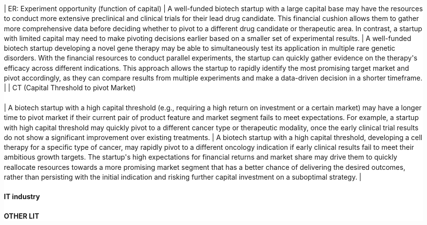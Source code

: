 | ER: Experiment opportunity (function of capital)        | A well-funded biotech startup with a large capital base may have the resources to conduct more extensive preclinical and clinical trials for their lead drug candidate. This financial cushion allows them to gather more comprehensive data before deciding whether to pivot to a different drug candidate or therapeutic area. In contrast, a startup with limited capital may need to make pivoting decisions earlier based on a smaller set of experimental results.                                                                                                                                                                                                                                                                                                                                                                                                                      | A well-funded biotech startup developing a novel gene therapy may be able to simultaneously test its application in multiple rare genetic disorders. With the financial resources to conduct parallel experiments, the startup can quickly gather evidence on the therapy's efficacy across different indications. This approach allows the startup to rapidly identify the most promising target market and pivot accordingly, as they can compare results from multiple experiments and make a data-driven decision in a shorter timeframe.                                                                 |
| CT (Capital Threshold to pivot Market)<br><br>          | A biotech startup with a high  capital threshold (e.g., requiring a high return on investment or a certain market) may have a longer time to pivot market if their current pair of product feature and market segment fails to meet expectations. For example, a startup with high capital threshold may quickly pivot to a different cancer type or therapeutic modality, once the early clinical trial results do not show a significant improvement over existing treatments.                                                                                                                                                                                                                                                                                                                                                                                                              | A biotech startup with a high capital threshold, developing a cell therapy for a specific type of cancer, may rapidly pivot to a different oncology indication if early clinical results fail to meet their ambitious growth targets. The startup's high expectations for financial returns and market share may drive them to quickly reallocate resources towards a more promising market segment that has a better chance of delivering the desired outcomes, rather than persisting with the initial indication and risking further capital investment on a suboptimal strategy.                          |

#### IT industry

#### OTHER LIT

